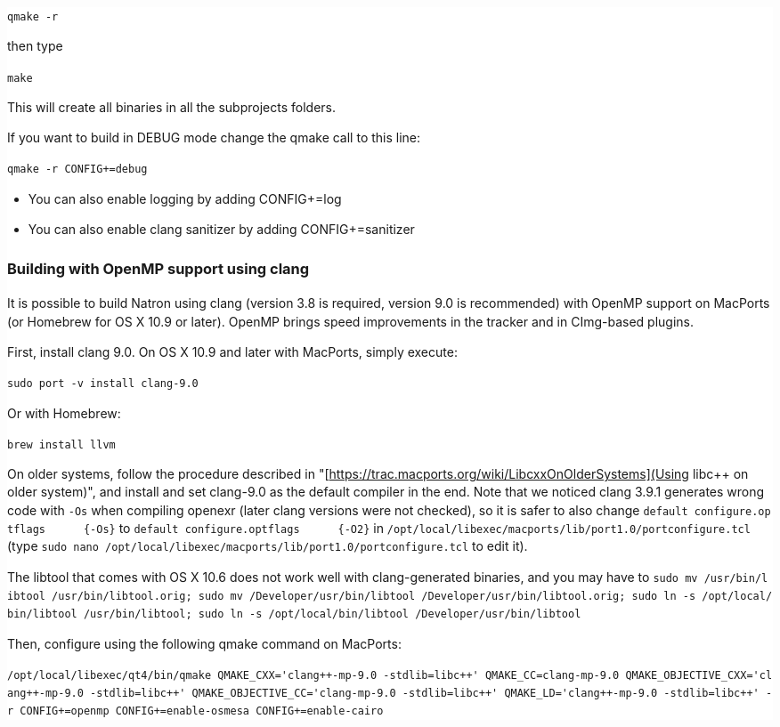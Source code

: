```Shell
qmake -r
```

then type

```Shell
make
```

This will create all binaries in all the subprojects folders.

If you want to build in DEBUG mode change the qmake call to this line:

```Shell
qmake -r CONFIG+=debug
```

* You can also enable logging by adding CONFIG+=log

* You can also enable clang sanitizer by adding CONFIG+=sanitizer

### Building with OpenMP support using clang

It is possible to build Natron using clang (version 3.8 is required,
version 9.0 is recommended) with OpenMP support on
MacPorts (or Homebrew for OS X 10.9 or later).  OpenMP brings speed improvements in the
tracker and in CImg-based plugins.

First, install clang 9.0. On OS X 10.9 and later with MacPorts, simply execute:

```Shell
sudo port -v install clang-9.0
```

Or with Homebrew:

```Shell
brew install llvm
```

On older systems, follow the procedure described in "[https://trac.macports.org/wiki/LibcxxOnOlderSystems](Using libc++ on older system)", and install and set clang-9.0 as the default compiler in the end. Note that we noticed clang 3.9.1 generates wrong code with `-Os` when compiling openexr (later clang versions were not checked), so it is safer to also change `default configure.optflags      {-Os}` to `default configure.optflags      {-O2}` in `/opt/local/libexec/macports/lib/port1.0/portconfigure.tcl` (type `sudo nano /opt/local/libexec/macports/lib/port1.0/portconfigure.tcl` to edit it).

The libtool that comes with OS X 10.6 does not work well with clang-generated binaries, and you may have to `sudo mv /usr/bin/libtool /usr/bin/libtool.orig; sudo mv /Developer/usr/bin/libtool /Developer/usr/bin/libtool.orig; sudo ln -s /opt/local/bin/libtool /usr/bin/libtool; sudo ln -s /opt/local/bin/libtool /Developer/usr/bin/libtool`

Then, configure using the following qmake command on MacPorts:

```Shell
/opt/local/libexec/qt4/bin/qmake QMAKE_CXX='clang++-mp-9.0 -stdlib=libc++' QMAKE_CC=clang-mp-9.0 QMAKE_OBJECTIVE_CXX='clang++-mp-9.0 -stdlib=libc++' QMAKE_OBJECTIVE_CC='clang-mp-9.0 -stdlib=libc++' QMAKE_LD='clang++-mp-9.0 -stdlib=libc++' -r CONFIG+=openmp CONFIG+=enable-osmesa CONFIG+=enable-cairo
```
